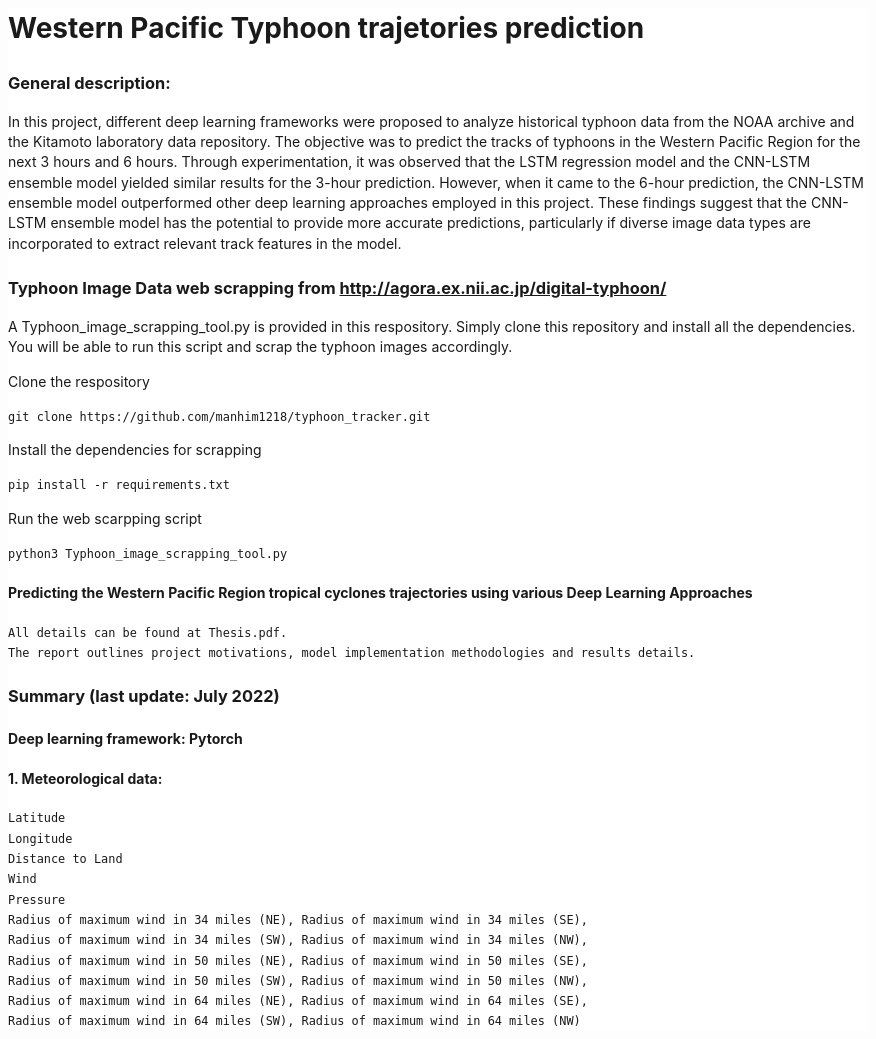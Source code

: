# Western Pacific Typhoon trajetories prediction

### General description: 

In this project, different deep learning frameworks were proposed to analyze historical typhoon data from the NOAA archive and the Kitamoto laboratory data repository. The objective was to predict the tracks of typhoons in the Western Pacific Region for the next 3 hours and 6 hours. Through experimentation, it was observed that the LSTM regression model and the CNN-LSTM ensemble model yielded similar results for the 3-hour prediction. However, when it came to the 6-hour prediction, the CNN-LSTM ensemble model outperformed other deep learning approaches employed in this project. These findings suggest that the CNN-LSTM ensemble model has the potential to provide more accurate predictions, particularly if diverse image data types are incorporated to extract relevant track features in the model.


### Typhoon Image Data web scrapping from http://agora.ex.nii.ac.jp/digital-typhoon/
A Typhoon_image_scrapping_tool.py is provided in this respository. Simply clone this repository and install all the dependencies. You will be able to run this script and scrap the typhoon images accordingly.

Clone the respository
```
git clone https://github.com/manhim1218/typhoon_tracker.git
```

Install the dependencies for scrapping
```
pip install -r requirements.txt
```

Run the web scarpping script
```
python3 Typhoon_image_scrapping_tool.py
```

#### Predicting the Western Pacific Region tropical cyclones trajectories using various Deep Learning Approaches
``` 
All details can be found at Thesis.pdf. 
The report outlines project motivations, model implementation methodologies and results details.
```

### Summary (last update: July 2022)
#### Deep learning framework: Pytorch

#### 1. Meteorological data: 
```
Latitude 
Longitude 
Distance to Land 
Wind
Pressure
Radius of maximum wind in 34 miles (NE), Radius of maximum wind in 34 miles (SE), 
Radius of maximum wind in 34 miles (SW), Radius of maximum wind in 34 miles (NW), 
Radius of maximum wind in 50 miles (NE), Radius of maximum wind in 50 miles (SE), 
Radius of maximum wind in 50 miles (SW), Radius of maximum wind in 50 miles (NW), 
Radius of maximum wind in 64 miles (NE), Radius of maximum wind in 64 miles (SE), 
Radius of maximum wind in 64 miles (SW), Radius of maximum wind in 64 miles (NW) 
```
